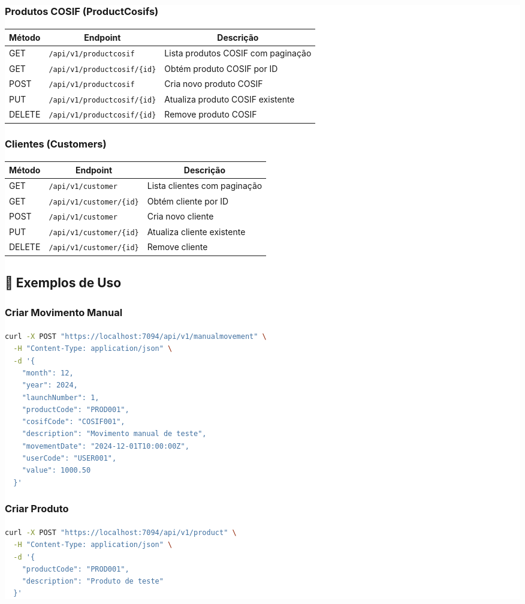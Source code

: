 ### Produtos COSIF (ProductCosifs)

| Método | Endpoint | Descrição |
|--------|----------|-----------|
| GET | `/api/v1/productcosif` | Lista produtos COSIF com paginação |
| GET | `/api/v1/productcosif/{id}` | Obtém produto COSIF por ID |
| POST | `/api/v1/productcosif` | Cria novo produto COSIF |
| PUT | `/api/v1/productcosif/{id}` | Atualiza produto COSIF existente |
| DELETE | `/api/v1/productcosif/{id}` | Remove produto COSIF |

### Clientes (Customers)

| Método | Endpoint | Descrição |
|--------|----------|-----------|
| GET | `/api/v1/customer` | Lista clientes com paginação |
| GET | `/api/v1/customer/{id}` | Obtém cliente por ID |
| POST | `/api/v1/customer` | Cria novo cliente |
| PUT | `/api/v1/customer/{id}` | Atualiza cliente existente |
| DELETE | `/api/v1/customer/{id}` | Remove cliente |

## 📝 Exemplos de Uso

### Criar Movimento Manual

```bash
curl -X POST "https://localhost:7094/api/v1/manualmovement" \
  -H "Content-Type: application/json" \
  -d '{
    "month": 12,
    "year": 2024,
    "launchNumber": 1,
    "productCode": "PROD001",
    "cosifCode": "COSIF001",
    "description": "Movimento manual de teste",
    "movementDate": "2024-12-01T10:00:00Z",
    "userCode": "USER001",
    "value": 1000.50
  }'
```

### Criar Produto

```bash
curl -X POST "https://localhost:7094/api/v1/product" \
  -H "Content-Type: application/json" \
  -d '{
    "productCode": "PROD001",
    "description": "Produto de teste"
  }'
```
